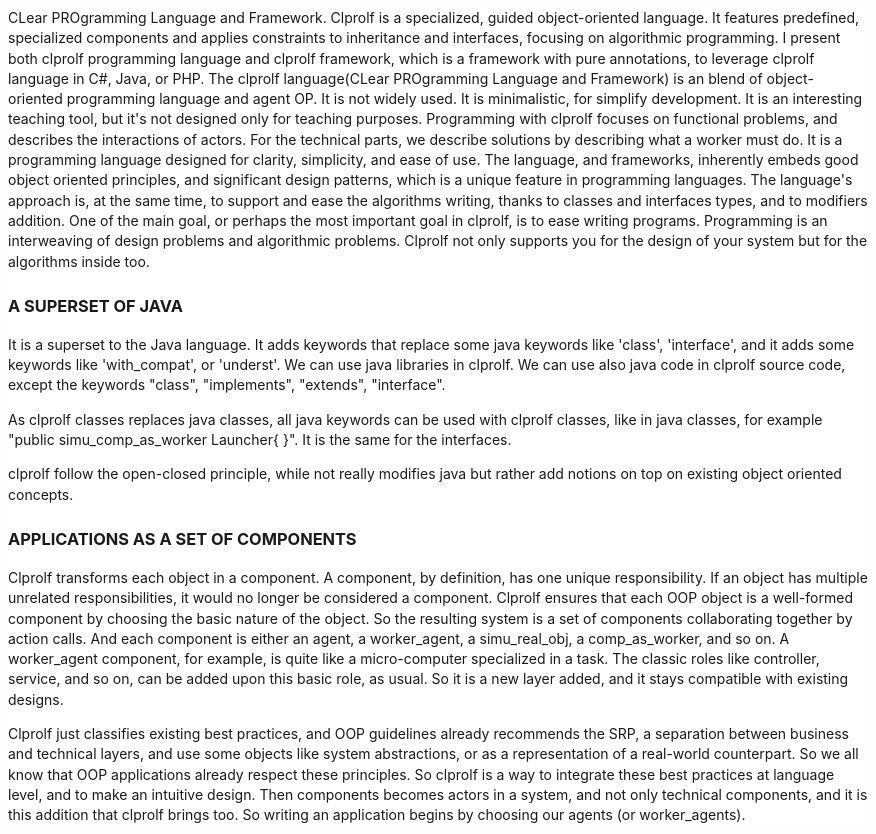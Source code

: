 CLear PROgramming Language and Framework. Clprolf is a specialized, guided object-oriented language. It features predefined, specialized components and applies constraints to inheritance and interfaces, focusing on algorithmic programming.
I present both clprolf programming language and clprolf framework, which is a framework with pure annotations, to leverage clprolf language in C#, Java, or PHP.
The clprolf language(CLear PROgramming Language and Framework) is an blend of object-oriented programming language and agent OP. It is not widely used.
It is minimalistic, for simplify development. It is an interesting teaching tool, but it's not designed only for teaching purposes.
Programming with clprolf focuses on functional problems, and describes the interactions of actors. For the technical parts, we describe solutions by describing what a worker must do.
It is a programming language designed for clarity, simplicity, and ease of use. The language, and frameworks, inherently embeds good object oriented principles, and significant design patterns, which is a unique feature in programming languages.
The language's approach is, at the same time, to support and ease the algorithms writing, thanks to classes and interfaces types, and to modifiers addition.
One of the main goal, or perhaps the most important goal in clprolf, is to ease writing programs.
Programming is an interweaving of design problems and algorithmic problems. Clprolf not only supports you for the design of your system but for the algorithms inside too.

### A SUPERSET OF JAVA
It is a superset to the Java language. It adds keywords that replace some java keywords like 'class', 'interface',
and it adds some keywords like 'with_compat', or 'underst'.
We can use java libraries in clprolf. We can use also java code in clprolf source code, except the keywords "class", "implements", "extends", "interface".

As clprolf classes replaces java classes, all java keywords can be used with clprolf classes, like in java classes, for example "public simu_comp_as_worker Launcher{ }".
It is the same for the interfaces.

clprolf follow the open-closed principle, while not really modifies java but rather add notions on top on existing object oriented concepts.

### APPLICATIONS AS A SET OF COMPONENTS

Clprolf transforms each object in a component. A component, by definition, has one unique responsibility. If an object has multiple unrelated responsibilities, it would no longer be considered a component. Clprolf ensures that each OOP object is a well-formed component by choosing the basic nature of the object. So the resulting system is a set of components collaborating together by action calls. And each component is either an agent, a worker_agent, a simu_real_obj, a comp_as_worker, and so on. A worker_agent component, for example, is quite like a micro-computer specialized in a task. The classic roles like controller, service, and so on, can be added upon this basic role, as usual. So it is a new layer added, and it stays compatible with existing designs.

Clprolf just classifies existing best practices, and OOP guidelines already recommends the SRP, a separation between business and technical layers, and use some objects like system abstractions, or as a representation of a real-world counterpart. So we all know that OOP applications already respect these principles. So clprolf is a way to integrate these best practices at language level, and to make an intuitive design. Then components becomes actors in a system, and not only technical components, and it is this addition that clprolf brings too. So writing an application begins by choosing our agents (or worker_agents).
